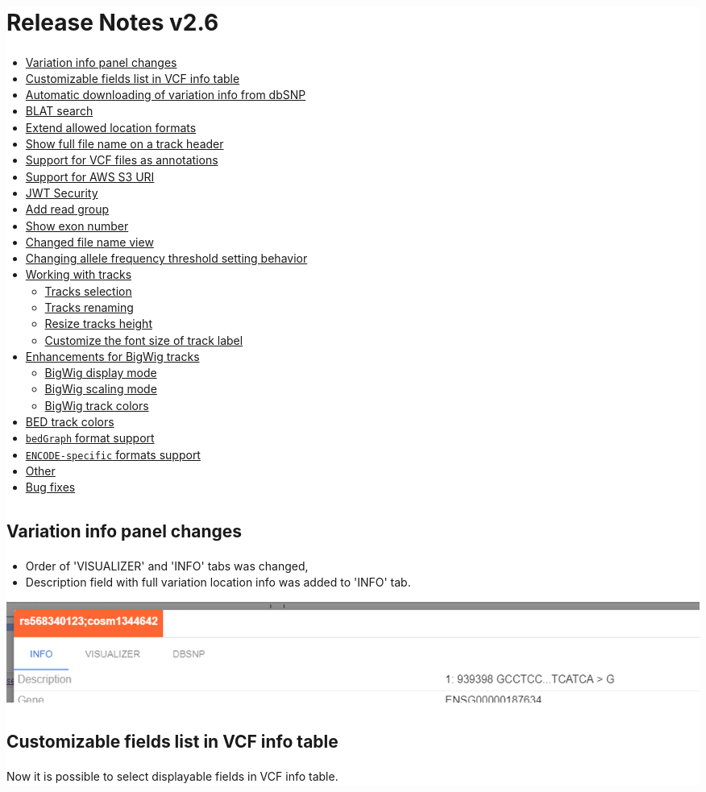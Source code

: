 # Release Notes v2.6

- [Variation info panel changes](#variation-info-panel-changes)
- [Customizable fields list in VCF info table](#customizable-fields-list-in-vcf-info-table)
- [Automatic downloading of variation info from dbSNP](#automatic-downloading-of-variation-info-from-dbsnp)
- [BLAT search](#blat-search)
- [Extend allowed location formats](#extend-allowed-location-formats)
- [Show full file name on a track header](#show-full-file-name-on-a-track-header)
- [Support for VCF files as annotations](#support-for-vcf-files-as-annotations)
- [Support for AWS S3 URI](#support-for-aws-s3-uri)
- [JWT Security](#jwt-security)
- [Add read group](#add-read-group)
- [Show exon number](#show-exon-number)
- [Changed file name view](#changed-file-name-view)
- [Changing allele frequency threshold setting behavior](#changing-allele-frequency-threshold-setting-behavior)
- [Working with tracks](#working-with-tracks)
    - [Tracks selection](#tracks-selection)
    - [Tracks renaming](#tracks-renaming)
    - [Resize tracks height](#resize-tracks-height)
    - [Customize the font size of track label](#customize-the-font-size-of-track-label)
- [Enhancements for BigWig tracks](#enhancements-for-bigwig-tracks)
    - [BigWig display mode](#bigwig-display-mode)
    - [BigWig scaling mode](#bigwig-scaling-mode)
    - [BigWig track colors](#bigwig-track-colors)
- [BED track colors](#bed-track-colors)
- [`bedGraph` format support](#bedgraph-format-support)
- [`ENCODE-specific` formats support](#encode-specific-formats-support)
- [Other](#other)
- [Bug fixes](#bug-fixes)

## Variation info panel changes

- Order of 'VISUALIZER' and 'INFO' tabs was changed,
- Description field with full variation location info was added to 'INFO' tab.

![full_variation_location](images/full_variation_location.png)

## Customizable fields list in VCF info table

Now it is possible to select displayable fields in VCF info table.
